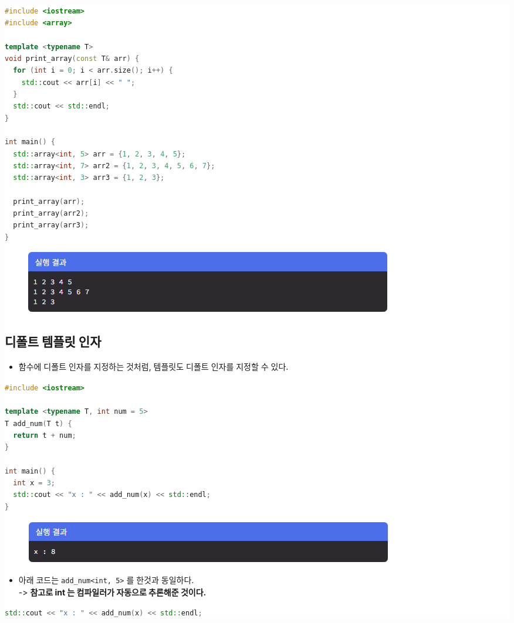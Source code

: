 ```cpp
#include <iostream>
#include <array>

template <typename T>
void print_array(const T& arr) {
  for (int i = 0; i < arr.size(); i++) {
    std::cout << arr[i] << " ";
  }
  std::cout << std::endl;
}

int main() {
  std::array<int, 5> arr = {1, 2, 3, 4, 5};
  std::array<int, 7> arr2 = {1, 2, 3, 4, 5, 6, 7};
  std::array<int, 3> arr3 = {1, 2, 3};

  print_array(arr);
  print_array(arr2);
  print_array(arr3);
}
```

<figure><img src="../../../../.gitbook/assets/image (121).png" alt=""><figcaption></figcaption></figure>

## 디폴트 템플릿 인자&#x20;

* 함수에 디폴트 인자를 지정하는 것처럼, 템플릿도 디폴트 인자를 지정할 수 있다.&#x20;

```cpp
#include <iostream>

template <typename T, int num = 5>
T add_num(T t) {
  return t + num;
}

int main() {
  int x = 3;
  std::cout << "x : " << add_num(x) << std::endl;
}
```

<figure><img src="../../../../.gitbook/assets/image (122).png" alt=""><figcaption></figcaption></figure>

* 아래 코드는 `add_num<int, 5>` 를 한것과 동일하다. \
  \-> **참고로 int 는 컴파일러가 자동으로 추론해준 것이다.**&#x20;

```cpp
std::cout << "x : " << add_num(x) << std::endl;
```
